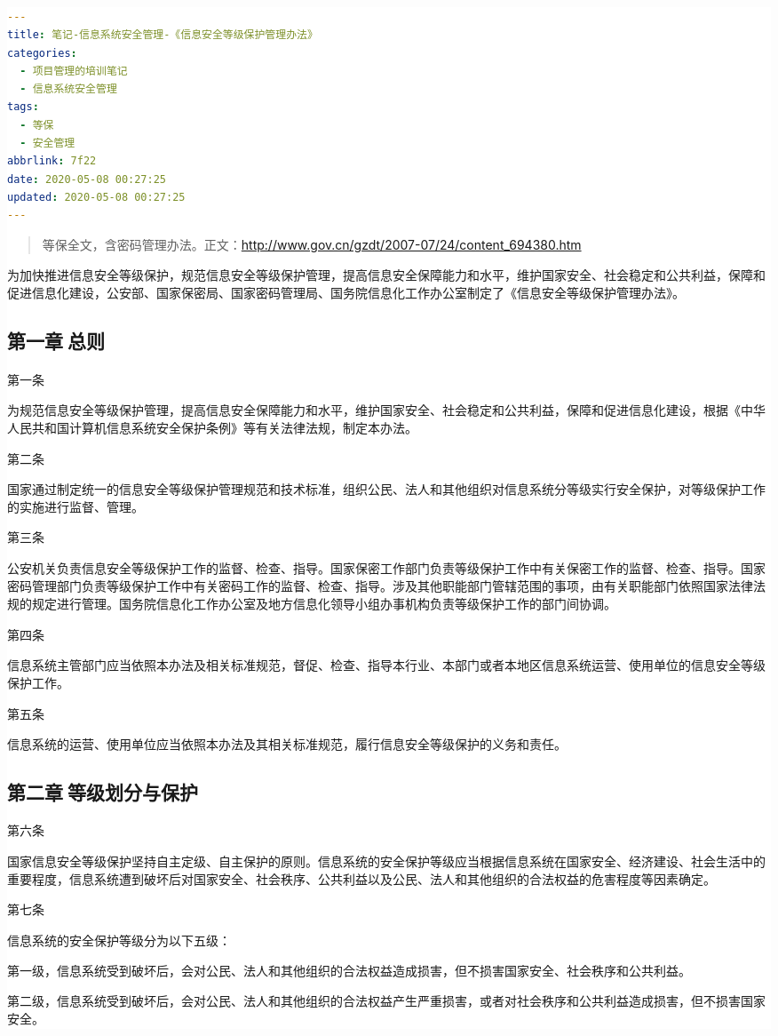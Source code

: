 ```yaml
---
title: 笔记-信息系统安全管理-《信息安全等级保护管理办法》
categories:
  - 项目管理的培训笔记
  - 信息系统安全管理
tags:
  - 等保
  - 安全管理
abbrlink: 7f22
date: 2020-05-08 00:27:25
updated: 2020-05-08 00:27:25
---
```


> 等保全文，含密码管理办法。正文：<http://www.gov.cn/gzdt/2007-07/24/content_694380.htm>

为加快推进信息安全等级保护，规范信息安全等级保护管理，提高信息安全保障能力和水平，维护国家安全、社会稳定和公共利益，保障和促进信息化建设，公安部、国家保密局、国家密码管理局、国务院信息化工作办公室制定了《信息安全等级保护管理办法》。



## 第一章 总则

第一条

为规范信息安全等级保护管理，提高信息安全保障能力和水平，维护国家安全、社会稳定和公共利益，保障和促进信息化建设，根据《中华人民共和国计算机信息系统安全保护条例》等有关法律法规，制定本办法。

第二条

国家通过制定统一的信息安全等级保护管理规范和技术标准，组织公民、法人和其他组织对信息系统分等级实行安全保护，对等级保护工作的实施进行监督、管理。

第三条

公安机关负责信息安全等级保护工作的监督、检查、指导。国家保密工作部门负责等级保护工作中有关保密工作的监督、检查、指导。国家密码管理部门负责等级保护工作中有关密码工作的监督、检查、指导。涉及其他职能部门管辖范围的事项，由有关职能部门依照国家法律法规的规定进行管理。国务院信息化工作办公室及地方信息化领导小组办事机构负责等级保护工作的部门间协调。

第四条

信息系统主管部门应当依照本办法及相关标准规范，督促、检查、指导本行业、本部门或者本地区信息系统运营、使用单位的信息安全等级保护工作。

第五条

信息系统的运营、使用单位应当依照本办法及其相关标准规范，履行信息安全等级保护的义务和责任。

## 第二章 等级划分与保护

第六条

国家信息安全等级保护坚持自主定级、自主保护的原则。信息系统的安全保护等级应当根据信息系统在国家安全、经济建设、社会生活中的重要程度，信息系统遭到破坏后对国家安全、社会秩序、公共利益以及公民、法人和其他组织的合法权益的危害程度等因素确定。

第七条

信息系统的安全保护等级分为以下五级：

第一级，信息系统受到破坏后，会对公民、法人和其他组织的合法权益造成损害，但不损害国家安全、社会秩序和公共利益。

第二级，信息系统受到破坏后，会对公民、法人和其他组织的合法权益产生严重损害，或者对社会秩序和公共利益造成损害，但不损害国家安全。

